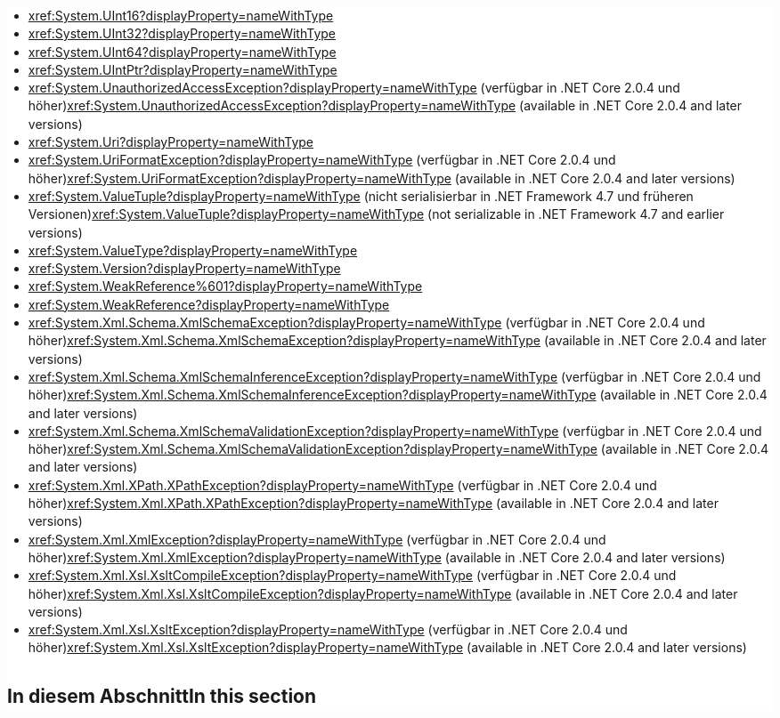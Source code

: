 - <xref:System.UInt16?displayProperty=nameWithType>   
- <xref:System.UInt32?displayProperty=nameWithType>   
- <xref:System.UInt64?displayProperty=nameWithType>   
- <xref:System.UIntPtr?displayProperty=nameWithType>   
- <span data-ttu-id="5736f-312"><xref:System.UnauthorizedAccessException?displayProperty=nameWithType> (verfügbar in .NET Core 2.0.4 und höher)</span><span class="sxs-lookup"><span data-stu-id="5736f-312"><xref:System.UnauthorizedAccessException?displayProperty=nameWithType> (available in .NET Core 2.0.4 and later versions)</span></span>
- <xref:System.Uri?displayProperty=nameWithType>   
- <span data-ttu-id="5736f-313"><xref:System.UriFormatException?displayProperty=nameWithType> (verfügbar in .NET Core 2.0.4 und höher)</span><span class="sxs-lookup"><span data-stu-id="5736f-313"><xref:System.UriFormatException?displayProperty=nameWithType> (available in .NET Core 2.0.4 and later versions)</span></span>
- <span data-ttu-id="5736f-314"><xref:System.ValueTuple?displayProperty=nameWithType> (nicht serialisierbar in .NET Framework 4.7 und früheren Versionen)</span><span class="sxs-lookup"><span data-stu-id="5736f-314"><xref:System.ValueTuple?displayProperty=nameWithType> (not serializable in .NET Framework 4.7 and earlier versions)</span></span>  
- <xref:System.ValueType?displayProperty=nameWithType>   
- <xref:System.Version?displayProperty=nameWithType>   
- <xref:System.WeakReference%601?displayProperty=nameWithType>   
- <xref:System.WeakReference?displayProperty=nameWithType>   
- <span data-ttu-id="5736f-315"><xref:System.Xml.Schema.XmlSchemaException?displayProperty=nameWithType> (verfügbar in .NET Core 2.0.4 und höher)</span><span class="sxs-lookup"><span data-stu-id="5736f-315"><xref:System.Xml.Schema.XmlSchemaException?displayProperty=nameWithType> (available in .NET Core 2.0.4 and later versions)</span></span>
- <span data-ttu-id="5736f-316"><xref:System.Xml.Schema.XmlSchemaInferenceException?displayProperty=nameWithType> (verfügbar in .NET Core 2.0.4 und höher)</span><span class="sxs-lookup"><span data-stu-id="5736f-316"><xref:System.Xml.Schema.XmlSchemaInferenceException?displayProperty=nameWithType> (available in .NET Core 2.0.4 and later versions)</span></span>
- <span data-ttu-id="5736f-317"><xref:System.Xml.Schema.XmlSchemaValidationException?displayProperty=nameWithType> (verfügbar in .NET Core 2.0.4 und höher)</span><span class="sxs-lookup"><span data-stu-id="5736f-317"><xref:System.Xml.Schema.XmlSchemaValidationException?displayProperty=nameWithType> (available in .NET Core 2.0.4 and later versions)</span></span>
- <span data-ttu-id="5736f-318"><xref:System.Xml.XPath.XPathException?displayProperty=nameWithType> (verfügbar in .NET Core 2.0.4 und höher)</span><span class="sxs-lookup"><span data-stu-id="5736f-318"><xref:System.Xml.XPath.XPathException?displayProperty=nameWithType> (available in .NET Core 2.0.4 and later versions)</span></span>
- <span data-ttu-id="5736f-319"><xref:System.Xml.XmlException?displayProperty=nameWithType> (verfügbar in .NET Core 2.0.4 und höher)</span><span class="sxs-lookup"><span data-stu-id="5736f-319"><xref:System.Xml.XmlException?displayProperty=nameWithType> (available in .NET Core 2.0.4 and later versions)</span></span>
- <span data-ttu-id="5736f-320"><xref:System.Xml.Xsl.XsltCompileException?displayProperty=nameWithType> (verfügbar in .NET Core 2.0.4 und höher)</span><span class="sxs-lookup"><span data-stu-id="5736f-320"><xref:System.Xml.Xsl.XsltCompileException?displayProperty=nameWithType> (available in .NET Core 2.0.4 and later versions)</span></span>
- <span data-ttu-id="5736f-321"><xref:System.Xml.Xsl.XsltException?displayProperty=nameWithType> (verfügbar in .NET Core 2.0.4 und höher)</span><span class="sxs-lookup"><span data-stu-id="5736f-321"><xref:System.Xml.Xsl.XsltException?displayProperty=nameWithType> (available in .NET Core 2.0.4 and later versions)</span></span>

## <a name="in-this-section"></a><span data-ttu-id="5736f-322">In diesem Abschnitt</span><span class="sxs-lookup"><span data-stu-id="5736f-322">In this section</span></span>
